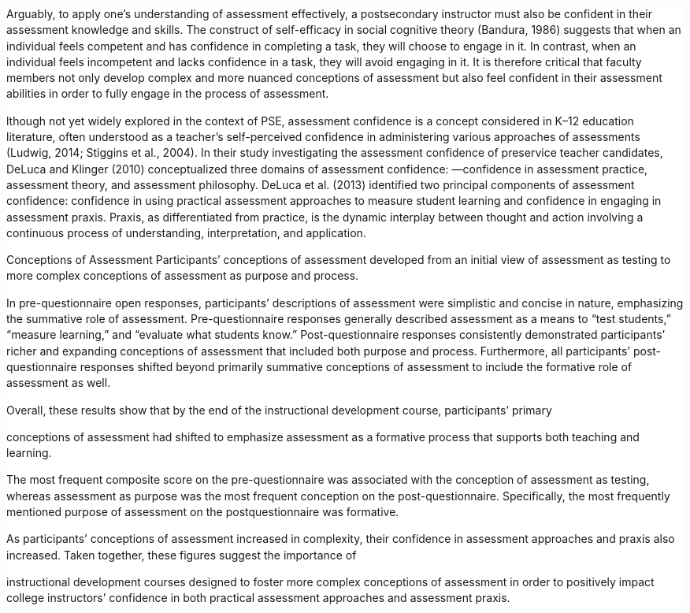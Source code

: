  

Arguably, to apply one’s understanding of assessment effectively, a postsecondary instructor must also be confident in their assessment knowledge and skills. The construct of self-efficacy in social cognitive theory (Bandura, 1986) suggests that when an individual feels competent and has confidence in completing a task, they will choose to engage in it. In contrast, when an individual feels incompetent and lacks confidence in a task, they will avoid engaging in it. It is therefore critical that faculty members not only develop complex and more nuanced conceptions of assessment but also feel confident in their assessment abilities in order to fully engage in the process of assessment. 

 

lthough not yet widely explored in the context of PSE, assessment confidence is a concept considered in K–12 education literature, often understood as a teacher’s self-perceived confidence in administering various approaches of assessments (Ludwig, 2014; Stiggins et al., 2004). In their study investigating the assessment confidence of preservice teacher candidates, DeLuca and Klinger (2010) conceptualized three domains of assessment confidence: —confidence in assessment practice, assessment theory, and assessment philosophy. DeLuca et al. (2013) identified two principal components of assessment confidence: confidence in using practical assessment approaches to measure student learning and confidence in engaging in assessment praxis. Praxis, as differentiated from practice, is the dynamic interplay between thought and action involving a continuous process of understanding, interpretation, and application. 

 

Conceptions of Assessment Participants’ conceptions of assessment developed from an initial view of assessment as testing to more complex conceptions of assessment as purpose and process. 

 

In pre-questionnaire open responses, participants’ descriptions of assessment were simplistic and concise in nature, emphasizing the summative role of assessment. Pre-questionnaire responses generally described assessment as a means to “test students,” “measure learning,” and “evaluate what students know.” Post-questionnaire responses consistently demonstrated participants’ richer and expanding conceptions of assessment that included both purpose and process. Furthermore, all participants’ post-questionnaire responses shifted beyond primarily summative conceptions of assessment to include the formative role of assessment as well. 

 

Overall, these results show that by the end of the instructional development course, participants’ primary 

 

conceptions of assessment had shifted to emphasize assessment as a formative process that supports both teaching and learning. 

 

The most frequent composite score on the pre-questionnaire was associated with the conception of assessment as testing, whereas assessment as purpose was the most frequent conception on the post-questionnaire. Specifically, the most frequently mentioned purpose of assessment on the postquestionnaire was formative. 

 

As participants’ conceptions of assessment increased in complexity, their confidence in assessment approaches and praxis also increased. Taken together, these figures suggest the importance of 

 

instructional development courses designed to foster more complex conceptions of assessment in order to positively impact college instructors’ confidence in both practical assessment approaches and assessment praxis. 
